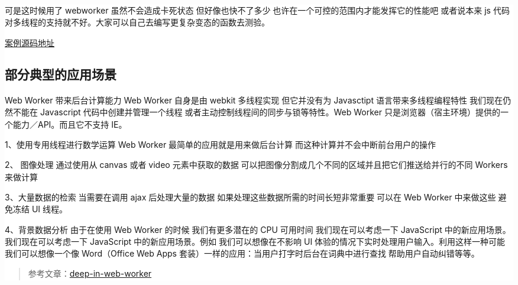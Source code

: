 可是这时候用了 webworker 虽然不会造成卡死状态 但好像也快不了多少 也许在一个可控的范围内才能发挥它的性能吧 或者说本来 js 代码对多线程的支持就不好。大家可以自己去编写更复杂变态的函数去测验。

[案例源码地址](https://github.com/formattedzzz/H5-web-Worker-exploer)

## 部分典型的应用场景

Web Worker 带来后台计算能力 Web Worker 自身是由 webkit 多线程实现 但它并没有为 Javasctipt 语言带来多线程编程特性 我们现在仍然不能在 Javascript 代码中创建并管理一个线程 或者主动控制线程间的同步与锁等特性。Web Worker 只是浏览器（宿主环境）提供的一个能力／API。而且它不支持 IE。

1、使用专用线程进行数学运算
Web Worker 最简单的应用就是用来做后台计算 而这种计算并不会中断前台用户的操作

2、 图像处理
通过使用从 canvas 或者 video 元素中获取的数据 可以把图像分割成几个不同的区域并且把它们推送给并行的不同 Workers 来做计算

3、大量数据的检索
当需要在调用 ajax 后处理大量的数据 如果处理这些数据所需的时间长短非常重要 可以在 Web Worker 中来做这些 避免冻结 UI 线程。

4、背景数据分析
由于在使用 Web Worker 的时候 我们有更多潜在的 CPU 可用时间 我们现在可以考虑一下 JavaScript 中的新应用场景。我们现在可以考虑一下 JavaScript 中的新应用场景。例如 我们可以想像在不影响 UI 体验的情况下实时处理用户输入。利用这样一种可能 我们可以想像一个像 Word（Office Web Apps 套装）一样的应用：当用户打字时后台在词典中进行查找 帮助用户自动纠错等等。

> 参考文章：[deep-in-web-worker](http://www.alloyteam.com/2015/11/deep-in-web-worker/#prettyPhoto)
